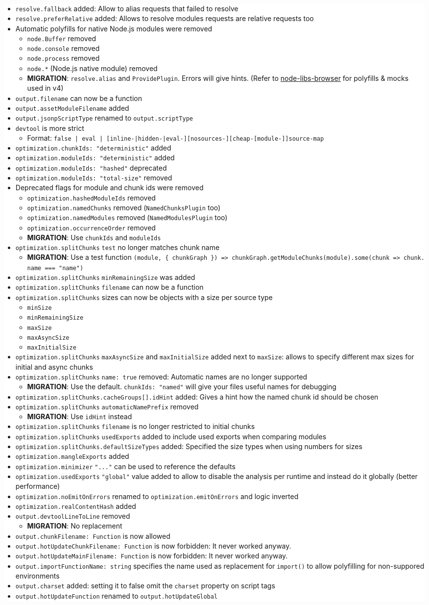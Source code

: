 - `resolve.fallback` added: Allow to alias requests that failed to resolve
- `resolve.preferRelative` added: Allows to resolve modules requests are relative requests too
- Automatic polyfills for native Node.js modules were removed
    - `node.Buffer` removed
    - `node.console` removed
    - `node.process` removed
    - `node.*` (Node.js native module) removed
    - __MIGRATION__: `resolve.alias` and `ProvidePlugin`. Errors will give hints. (Refer to [node-libs-browser](https://github.com/webpack/node-libs-browser) for polyfills & mocks used in v4)
- `output.filename` can now be a function
- `output.assetModuleFilename` added
- `output.jsonpScriptType` renamed to `output.scriptType`
- `devtool` is more strict
    - Format: `false | eval | [inline-|hidden-|eval-][nosources-][cheap-[module-]]source-map`
- `optimization.chunkIds: "deterministic"` added
- `optimization.moduleIds: "deterministic"` added
- `optimization.moduleIds: "hashed"` deprecated
- `optimization.moduleIds: "total-size"` removed
- Deprecated flags for module and chunk ids were removed
    - `optimization.hashedModuleIds` removed
    - `optimization.namedChunks` removed (`NamedChunksPlugin` too)
    - `optimization.namedModules` removed (`NamedModulesPlugin` too)
    - `optimization.occurrenceOrder` removed
    - __MIGRATION__: Use `chunkIds` and `moduleIds`
- `optimization.splitChunks` `test` no longer matches chunk name
    - __MIGRATION__: Use a test function
    `(module, { chunkGraph }) => chunkGraph.getModuleChunks(module).some(chunk => chunk.name === "name")`
- `optimization.splitChunks` `minRemainingSize` was added
- `optimization.splitChunks` `filename` can now be a function
- `optimization.splitChunks` sizes can now be objects with a size per source type
    - `minSize`
    - `minRemainingSize`
    - `maxSize`
    - `maxAsyncSize`
    - `maxInitialSize`
- `optimization.splitChunks` `maxAsyncSize` and `maxInitialSize` added next to `maxSize`: allows to specify different max sizes for initial and async chunks
- `optimization.splitChunks` `name: true` removed: Automatic names are no longer supported
    - __MIGRATION__: Use the default. `chunkIds: "named"` will give your files useful names for debugging
- `optimization.splitChunks.cacheGroups[].idHint` added: Gives a hint how the named chunk id should be chosen
- `optimization.splitChunks` `automaticNamePrefix` removed
    - __MIGRATION__: Use `idHint` instead
- `optimization.splitChunks` `filename` is no longer restricted to initial chunks
- `optimization.splitChunks` `usedExports` added to include used exports when comparing modules
- `optimization.splitChunks.defaultSizeTypes` added: Specified the size types when using numbers for sizes
- `optimization.mangleExports` added
- `optimization.minimizer` `"..."` can be used to reference the defaults
- `optimization.usedExports` `"global"` value added to allow to disable the analysis per runtime and instead do it globally (better performance)
- `optimization.noEmitOnErrors` renamed to `optimization.emitOnErrors` and logic inverted
- `optimization.realContentHash` added
- `output.devtoolLineToLine` removed
    - __MIGRATION__: No replacement
- `output.chunkFilename: Function` is now allowed
- `output.hotUpdateChunkFilename: Function` is now forbidden: It never worked anyway.
- `output.hotUpdateMainFilename: Function` is now forbidden: It never worked anyway.
- `output.importFunctionName: string` specifies the name used as replacement for `import()` to allow polyfilling for non-suppored environments
- `output.charset` added: setting it to false omit the `charset` property on script tags
- `output.hotUpdateFunction` renamed to `output.hotUpdateGlobal`